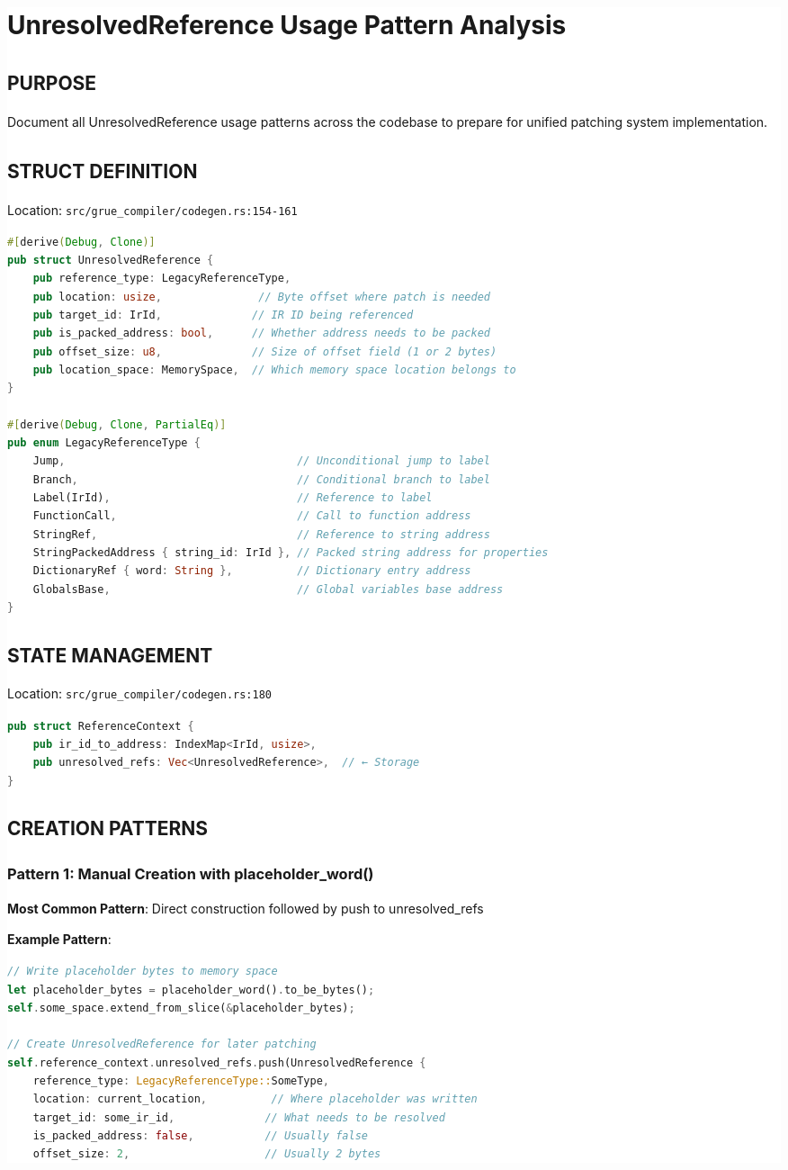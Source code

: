 # UnresolvedReference Usage Pattern Analysis

## PURPOSE
Document all UnresolvedReference usage patterns across the codebase to prepare for unified patching system implementation.

## STRUCT DEFINITION
Location: `src/grue_compiler/codegen.rs:154-161`

```rust
#[derive(Debug, Clone)]
pub struct UnresolvedReference {
    pub reference_type: LegacyReferenceType,
    pub location: usize,               // Byte offset where patch is needed
    pub target_id: IrId,              // IR ID being referenced
    pub is_packed_address: bool,      // Whether address needs to be packed
    pub offset_size: u8,              // Size of offset field (1 or 2 bytes)
    pub location_space: MemorySpace,  // Which memory space location belongs to
}

#[derive(Debug, Clone, PartialEq)]
pub enum LegacyReferenceType {
    Jump,                                    // Unconditional jump to label
    Branch,                                  // Conditional branch to label
    Label(IrId),                             // Reference to label
    FunctionCall,                            // Call to function address
    StringRef,                               // Reference to string address
    StringPackedAddress { string_id: IrId }, // Packed string address for properties
    DictionaryRef { word: String },          // Dictionary entry address
    GlobalsBase,                             // Global variables base address
}
```

## STATE MANAGEMENT
Location: `src/grue_compiler/codegen.rs:180`

```rust
pub struct ReferenceContext {
    pub ir_id_to_address: IndexMap<IrId, usize>,
    pub unresolved_refs: Vec<UnresolvedReference>,  // ← Storage
}
```

## CREATION PATTERNS

### Pattern 1: Manual Creation with placeholder_word()
**Most Common Pattern**: Direct construction followed by push to unresolved_refs

**Example Pattern**:
```rust
// Write placeholder bytes to memory space
let placeholder_bytes = placeholder_word().to_be_bytes();
self.some_space.extend_from_slice(&placeholder_bytes);

// Create UnresolvedReference for later patching
self.reference_context.unresolved_refs.push(UnresolvedReference {
    reference_type: LegacyReferenceType::SomeType,
    location: current_location,          // Where placeholder was written
    target_id: some_ir_id,              // What needs to be resolved
    is_packed_address: false,           // Usually false
    offset_size: 2,                     // Usually 2 bytes
```